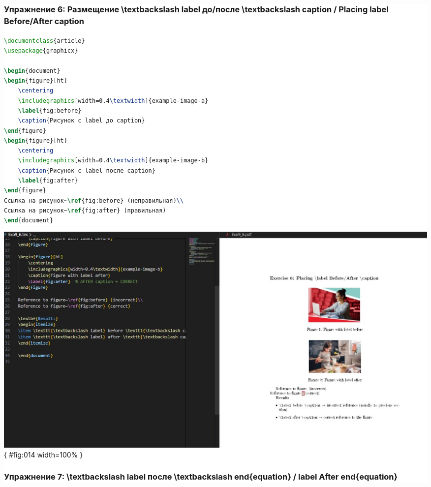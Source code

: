 ### Упражнение 6: Размещение \textbackslash label до/после \textbackslash caption / Placing label Before/After caption

```latex
\documentclass{article}
\usepackage{graphicx}

\begin{document}
\begin{figure}[ht]
    \centering
    \includegraphics[width=0.4\textwidth]{example-image-a}
    \label{fig:before}
    \caption{Рисунок с label до caption}
\end{figure}
\begin{figure}[ht]
    \centering
    \includegraphics[width=0.4\textwidth]{example-image-b}
    \caption{Рисунок с label после caption}
    \label{fig:after}
\end{figure}
Ссылка на рисунок~\ref{fig:before} (неправильная)\\
Ссылка на рисунок~\ref{fig:after} (правильная)
\end{document}
```

![](image/13.jpg){ #fig:014 width=100% }

### Упражнение 7: \textbackslash label после \textbackslash end\{equation\} / label After end{equation}
